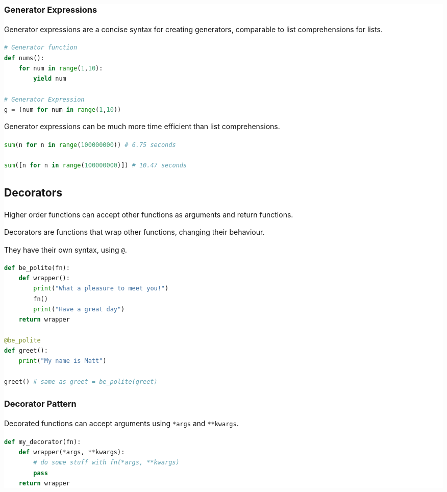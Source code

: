 ### Generator Expressions

Generator expressions are a concise syntax for creating generators, comparable to list comprehensions for lists.

```python
# Generator function
def nums():
    for num in range(1,10):
        yield num

# Generator Expression
g = (num for num in range(1,10))
```

Generator expressions can be much more time efficient than list comprehensions.

```python
sum(n for n in range(100000000)) # 6.75 seconds

sum([n for n in range(100000000)]) # 10.47 seconds
```

## Decorators

Higher order functions can accept other functions as arguments and return functions.

Decorators are functions that wrap other functions, changing their behaviour.

They have their own syntax, using `@`.

```python
def be_polite(fn):
    def wrapper():
        print("What a pleasure to meet you!")
        fn()
        print("Have a great day")
    return wrapper

@be_polite
def greet():
    print("My name is Matt")

greet() # same as greet = be_polite(greet)
```

### Decorator Pattern

Decorated functions can accept arguments using `*args` and `**kwargs`.

```python
def my_decorator(fn):
    def wrapper(*args, **kwargs):
        # do some stuff with fn(*args, **kwargs)
        pass
    return wrapper
```
